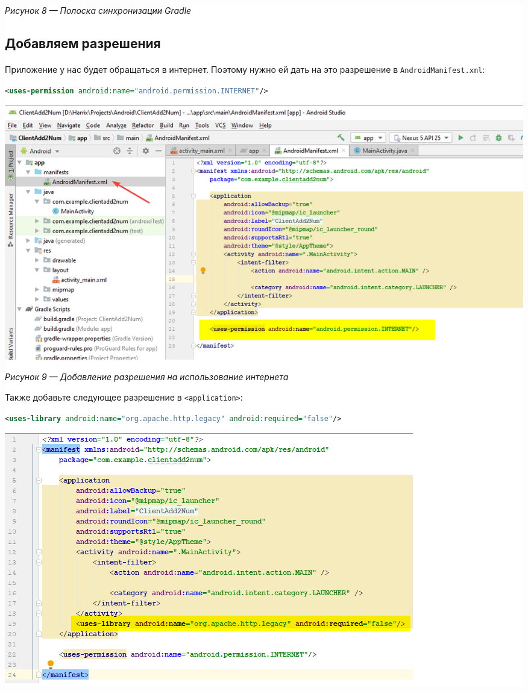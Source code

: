 _Рисунок 8 — Полоска синхронизации Gradle_

## Добавляем разрешения

Приложение у нас будет обращаться в интернет. Поэтому нужно ей дать на это разрешение в `AndroidManifest.xml`:

```xml
<uses-permission android:name="android.permission.INTERNET"/>
```

![Добавление разрешения на использование интернета](img/android-manifest_01.png)

_Рисунок 9 — Добавление разрешения на использование интернета_

Также добавьте следующее разрешение в `<application>`:

```xml
<uses-library android:name="org.apache.http.legacy" android:required="false"/>
```

![Добавление разрешения uses-library](img/android-manifest_02.png)
